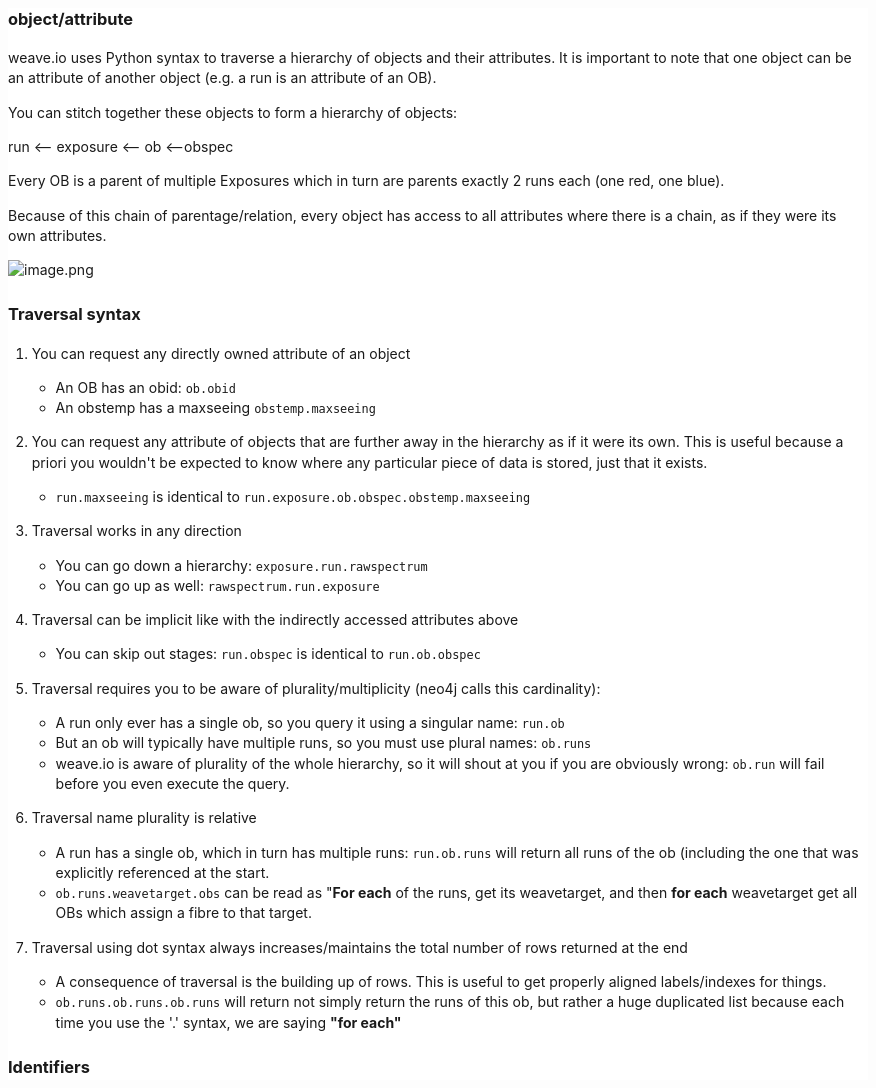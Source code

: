 ### object/attribute 
weave.io uses Python syntax to traverse a hierarchy of objects and their attributes. It is important to note that one object can be an attribute of another object (e.g. a run is an attribute of an OB). 

You can stitch together these objects to form a hierarchy of objects:

run <-- exposure <-- ob <--obspec

Every OB is a parent of multiple Exposures which in turn are parents exactly 2 runs each (one red, one blue).

Because of this chain of parentage/relation, every object has access to all attributes where there is a chain, as if they were its own attributes.

![image.png](attachment:image.png)

### Traversal syntax 

1. You can request any directly owned attribute of an object 
    * An OB has an obid: `ob.obid`
    * An obstemp has a maxseeing `obstemp.maxseeing` 
    
1. You can request any attribute of objects that are further away in the hierarchy as if it were its own. This is useful because a priori you wouldn't be expected to know where any particular piece of data is stored, just that it exists.
    * `run.maxseeing` is identical to `run.exposure.ob.obspec.obstemp.maxseeing`

1. Traversal works in any direction
    * You can go down a hierarchy: `exposure.run.rawspectrum`
    * You can go up as well: `rawspectrum.run.exposure`

1. Traversal can be implicit like with the indirectly accessed attributes above
    * You can skip out stages: `run.obspec` is identical to `run.ob.obspec`
    
1. Traversal requires you to be aware of plurality/multiplicity (neo4j calls this cardinality):
    * A run only ever has a single ob, so you query it using a singular name: `run.ob`
    * But an ob will typically have multiple runs, so you must use plural names: `ob.runs`
    * weave.io is aware of plurality of the whole hierarchy, so it will shout at you if you are obviously wrong: `ob.run` will fail before you even execute the query.

1. Traversal name plurality is relative
    * A run has a single ob, which in turn has multiple runs: `run.ob.runs` will return all runs of the ob (including the one that was explicitly referenced at the start. 
    * `ob.runs.weavetarget.obs` can be read as "**For each** of the runs, get its weavetarget, and then **for each** weavetarget get all OBs which assign a fibre to that target.

1. Traversal using dot syntax always increases/maintains the total number of rows returned at the end
    * A consequence of traversal is the building up of rows. This is useful to get properly aligned labels/indexes for things.
    * `ob.runs.ob.runs.ob.runs` will return not simply return the runs of this ob, but rather a huge duplicated list because each time you use the '.' syntax, we are saying **"for each"**


### Identifiers
